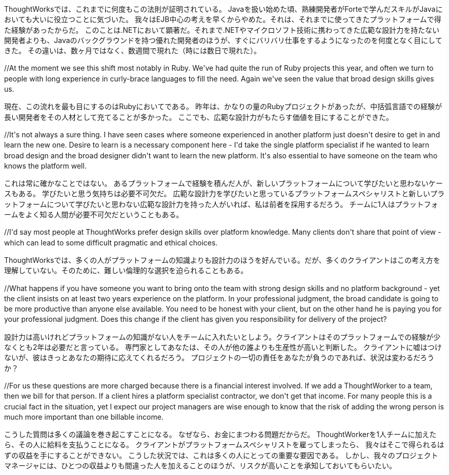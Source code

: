 ThoughtWorksでは、これまでに何度もこの法則が証明されている。
Javaを扱い始めた頃、熟練開発者がForteで学んだスキルがJavaにおいても大いに役立つことに気づいた。
我々はEJB中心の考えを早くからやめた。それは、それまでに使ってきたプラットフォームで得た経験があったからだ。
このことは.NETにおいて顕著だ。それまで.NETやマイクロソフト技術に携わってきた広範な設計力を持たない開発者よりも、Javaのバックグラウンドを持つ優れた開発者のほうが、すぐにバリバリ仕事をするようになったのを何度となく目にしてきた。
その違いは、数ヶ月ではなく、数週間で現れた（時には数日で現れた）。

//At the moment we see this shift most notably in Ruby. We've had quite the run of Ruby projects this year, and often we turn to people with long experience in curly-brace languages to fill the need. Again we've seen the value that broad design skills gives us.

現在、この流れを最も目にするのはRubyにおいてである。
昨年は、かなりの量のRubyプロジェクトがあったが、中括弧言語での経験が長い開発者をその人材として充てることが多かった。
ここでも、広範な設計力がもたらす価値を目にすることができた。

//It's not always a sure thing. I have seen cases where someone experienced in another platform just doesn't desire to get in and learn the new one. Desire to learn is a necessary component here - I'd take the single platform specialist if he wanted to learn broad design and the broad designer didn't want to learn the new platform. It's also essential to have someone on the team who knows the platform well.

これは常に確かなことではない。
あるプラットフォームで経験を積んだ人が、新しいプラットフォームについて学びたいと思わないケースもある。
学びたいと思う気持ちは必要不可欠だ。
広範な設計力を学びたいと思っているプラットフォームスペシャリストと新しいプラットフォームについて学びたいと思わない広範な設計力を持った人がいれば、私は前者を採用するだろう。
チームに1人はプラットフォームをよく知る人間が必要不可欠だということもある。

//I'd say most people at ThoughtWorks prefer design skills over platform knowledge. Many clients don't share that point of view - which can lead to some difficult pragmatic and ethical choices.

ThoughtWorksでは、多くの人がプラットフォームの知識よりも設計力のほうを好んでいる。だが、多くのクライアントはこの考え方を理解していない。そのために、難しい倫理的な選択を迫られることもある。

//What happens if you have someone you want to bring onto the team with strong design skills and no platform background - yet the client insists on at least two years experience on the platform. In your professional judgment, the broad candidate is going to be more productive than anyone else available. You need to be honest with your client, but on the other hand he is paying you for your professional judgment. Does this change if the client has given you responsibility for delivery of the project?

設計力は高いけれどプラットフォームの知識がない人をチームに入れたいとしよう。クライアントはそのプラットフォームでの経験が少なくとも2年は必要だと言っている。
専門家としてあなたは、その人が他の誰よりも生産性が高いと判断した。
クライアントに嘘はつけないが、彼はきっとあなたの期待に応えてくれるだろう。
プロジェクトの一切の責任をあなたが負うのであれば、状況は変わるだろうか？

//For us these questions are more charged because there is a financial interest involved. If we add a ThoughtWorker to a team, then we bill for that person. If a client hires a platform specialist contractor, we don't get that income. For many people this is a crucial fact in the situation, yet I expect our project managers are wise enough to know that the risk of adding the wrong person is much more important than one billable income.

こうした質問は多くの議論を巻き起こすことになる。
なぜなら、お金にまつわる問題だからだ。
ThoughtWorkerを1人チームに加えたら、その人に給料を支払うことになる。
クライアントがプラットフォームスペシャリストを雇ってしまったら、
我々はそこで得られるはずの収益を手にすることができない。
こうした状況では、これは多くの人にとっての重要な要因である。
しかし、我々のプロジェクトマネージャには、ひとつの収益よりも間違った人を加えることのほうが、リスクが高いことを承知しておいてもらいたい。

